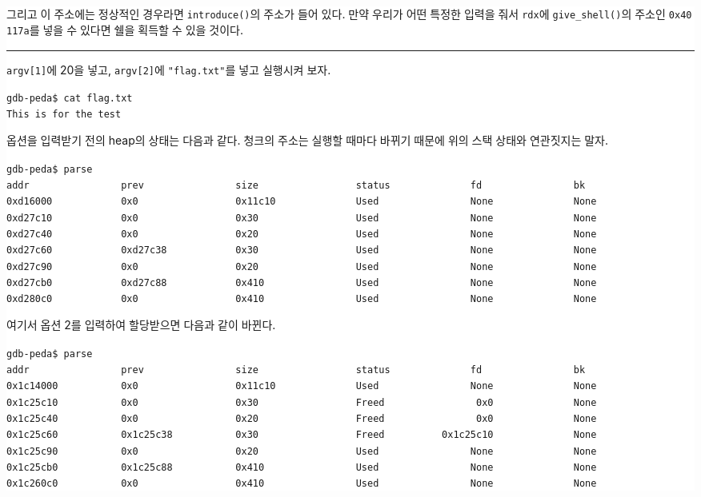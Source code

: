 그리고 이 주소에는 정상적인 경우라면 `introduce()`의 주소가 들어 있다. 만약 우리가 어떤 특정한 입력을 줘서 `rdx`에 `give_shell()`의 주소인 `0x40117a`를 넣을 수 있다면 쉘을 획득할 수 있을 것이다.

---

`argv[1]`에 20을 넣고, `argv[2]`에 `"flag.txt"`를 넣고 실행시켜 보자.

```bash
gdb-peda$ cat flag.txt
This is for the test
```

옵션을 입력받기 전의 heap의 상태는 다음과 같다. 청크의 주소는 실행할 때마다 바뀌기 때문에 위의 스택 상태와 연관짓지는 말자.

```bash
gdb-peda$ parse
addr                prev                size                 status              fd                bk                
0xd16000            0x0                 0x11c10              Used                None              None
0xd27c10            0x0                 0x30                 Used                None              None
0xd27c40            0x0                 0x20                 Used                None              None
0xd27c60            0xd27c38            0x30                 Used                None              None
0xd27c90            0x0                 0x20                 Used                None              None
0xd27cb0            0xd27c88            0x410                Used                None              None
0xd280c0            0x0                 0x410                Used                None              None
```

여기서 옵션 2를 입력하여 할당받으면 다음과 같이 바뀐다.

```bash
gdb-peda$ parse
addr                prev                size                 status              fd                bk                
0x1c14000           0x0                 0x11c10              Used                None              None
0x1c25c10           0x0                 0x30                 Freed                0x0              None
0x1c25c40           0x0                 0x20                 Freed                0x0              None
0x1c25c60           0x1c25c38           0x30                 Freed          0x1c25c10              None
0x1c25c90           0x0                 0x20                 Used                None              None
0x1c25cb0           0x1c25c88           0x410                Used                None              None
0x1c260c0           0x0                 0x410                Used                None              None
```
